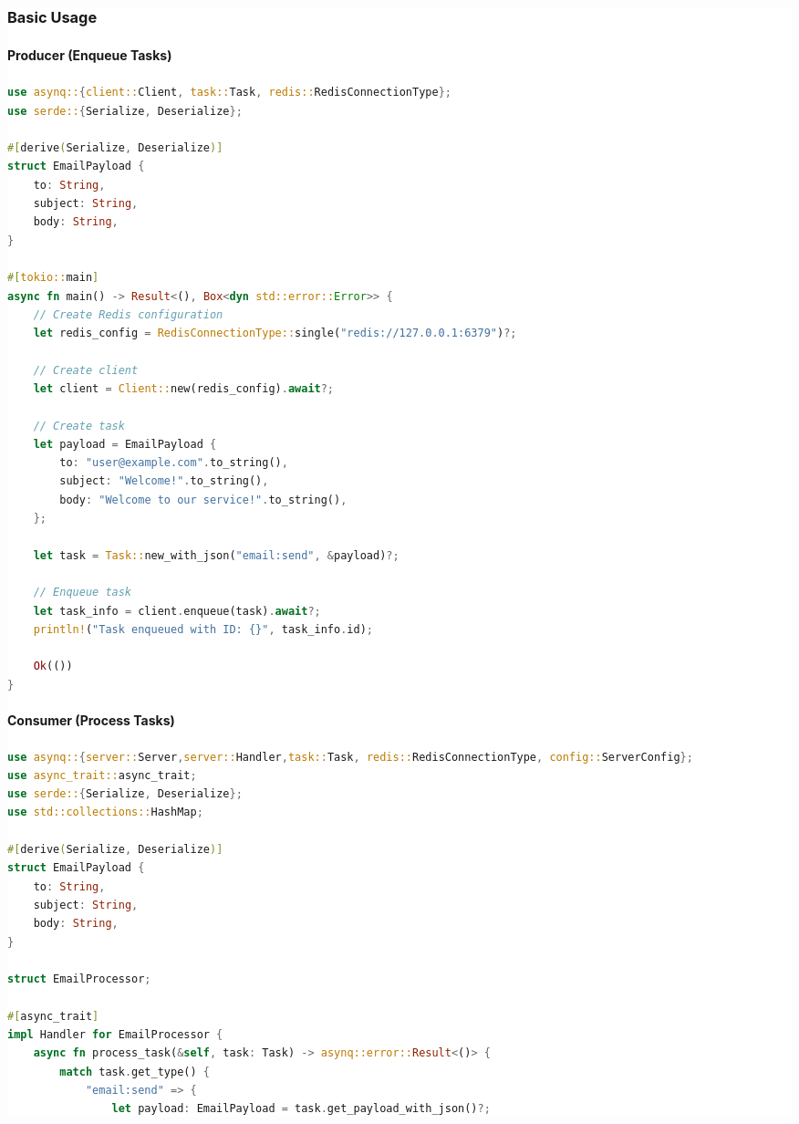 ### Basic Usage

#### Producer (Enqueue Tasks)

```rust
use asynq::{client::Client, task::Task, redis::RedisConnectionType};
use serde::{Serialize, Deserialize};

#[derive(Serialize, Deserialize)]
struct EmailPayload {
    to: String,
    subject: String,
    body: String,
}

#[tokio::main]
async fn main() -> Result<(), Box<dyn std::error::Error>> {
    // Create Redis configuration
    let redis_config = RedisConnectionType::single("redis://127.0.0.1:6379")?;

    // Create client
    let client = Client::new(redis_config).await?;

    // Create task
    let payload = EmailPayload {
        to: "user@example.com".to_string(),
        subject: "Welcome!".to_string(),
        body: "Welcome to our service!".to_string(),
    };

    let task = Task::new_with_json("email:send", &payload)?;

    // Enqueue task
    let task_info = client.enqueue(task).await?;
    println!("Task enqueued with ID: {}", task_info.id);

    Ok(())
}
```

#### Consumer (Process Tasks)

```rust
use asynq::{server::Server,server::Handler,task::Task, redis::RedisConnectionType, config::ServerConfig};
use async_trait::async_trait;
use serde::{Serialize, Deserialize};
use std::collections::HashMap;

#[derive(Serialize, Deserialize)]
struct EmailPayload {
    to: String,
    subject: String,
    body: String,
}

struct EmailProcessor;

#[async_trait]
impl Handler for EmailProcessor {
    async fn process_task(&self, task: Task) -> asynq::error::Result<()> {
        match task.get_type() {
            "email:send" => {
                let payload: EmailPayload = task.get_payload_with_json()?;
```